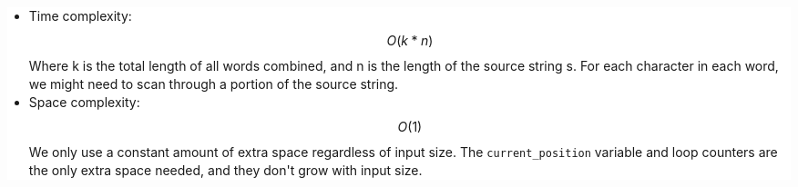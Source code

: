 -   Time complexity: $$O(k * n)$$ Where k is the total length of all words combined, and n is the length of the source string s. For each character in each word, we might need to scan through a portion of the source string.
-   Space complexity: $$O(1)$$ We only use a constant amount of extra space regardless of input size. The  `current_position`  variable and loop counters are the only extra space needed, and they don't grow with input size.
